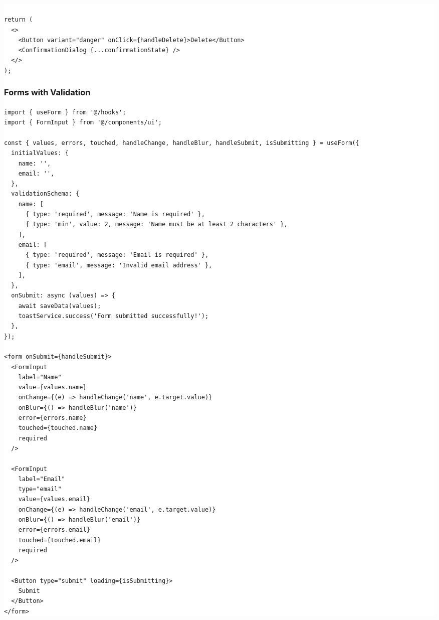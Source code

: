 ```tsx

return (
  <>
    <Button variant="danger" onClick={handleDelete}>Delete</Button>
    <ConfirmationDialog {...confirmationState} />
  </>
);
```

### Forms with Validation

```tsx
import { useForm } from '@/hooks';
import { FormInput } from '@/components/ui';

const { values, errors, touched, handleChange, handleBlur, handleSubmit, isSubmitting } = useForm({
  initialValues: {
    name: '',
    email: '',
  },
  validationSchema: {
    name: [
      { type: 'required', message: 'Name is required' },
      { type: 'min', value: 2, message: 'Name must be at least 2 characters' },
    ],
    email: [
      { type: 'required', message: 'Email is required' },
      { type: 'email', message: 'Invalid email address' },
    ],
  },
  onSubmit: async (values) => {
    await saveData(values);
    toastService.success('Form submitted successfully!');
  },
});

<form onSubmit={handleSubmit}>
  <FormInput
    label="Name"
    value={values.name}
    onChange={(e) => handleChange('name', e.target.value)}
    onBlur={() => handleBlur('name')}
    error={errors.name}
    touched={touched.name}
    required
  />
  
  <FormInput
    label="Email"
    type="email"
    value={values.email}
    onChange={(e) => handleChange('email', e.target.value)}
    onBlur={() => handleBlur('email')}
    error={errors.email}
    touched={touched.email}
    required
  />
  
  <Button type="submit" loading={isSubmitting}>
    Submit
  </Button>
</form>
```
